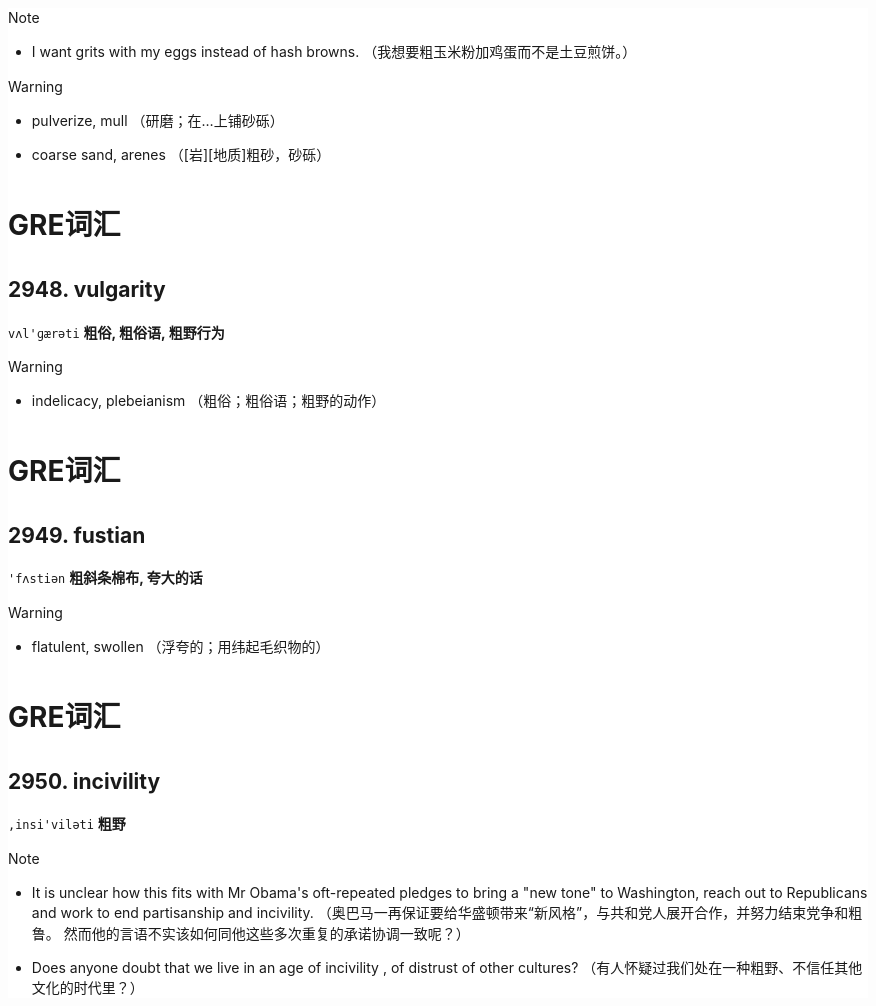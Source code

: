 > [!NOTE]
>
> - I want grits with my eggs instead of hash browns. （我想要粗玉米粉加鸡蛋而不是土豆煎饼。）
>

> [!WARNING]
>
> - pulverize, mull （研磨；在…上铺砂砾）
>
> - coarse sand, arenes （[岩][地质]粗砂，砂砾）
>

# GRE词汇

## 2948. vulgarity

`vʌl'ɡærəti`  **粗俗, 粗俗语, 粗野行为**

> [!WARNING]
>
> - indelicacy, plebeianism （粗俗；粗俗语；粗野的动作）
>

# GRE词汇

## 2949. fustian

`'fʌstiən`  **粗斜条棉布, 夸大的话**

> [!WARNING]
>
> - flatulent, swollen （浮夸的；用纬起毛织物的）
>

# GRE词汇

## 2950. incivility

`,insi'viləti`  **粗野**

> [!NOTE]
>
> - It is unclear how this fits with Mr Obama's oft-repeated pledges to bring a "new tone" to Washington, reach out to Republicans and work to end partisanship and incivility. （奥巴马一再保证要给华盛顿带来“新风格”，与共和党人展开合作，并努力结束党争和粗鲁。 然而他的言语不实该如何同他这些多次重复的承诺协调一致呢？）
>
> - Does anyone doubt that we live in an age of incivility , of distrust of other cultures? （有人怀疑过我们处在一种粗野、不信任其他文化的时代里？）
>
